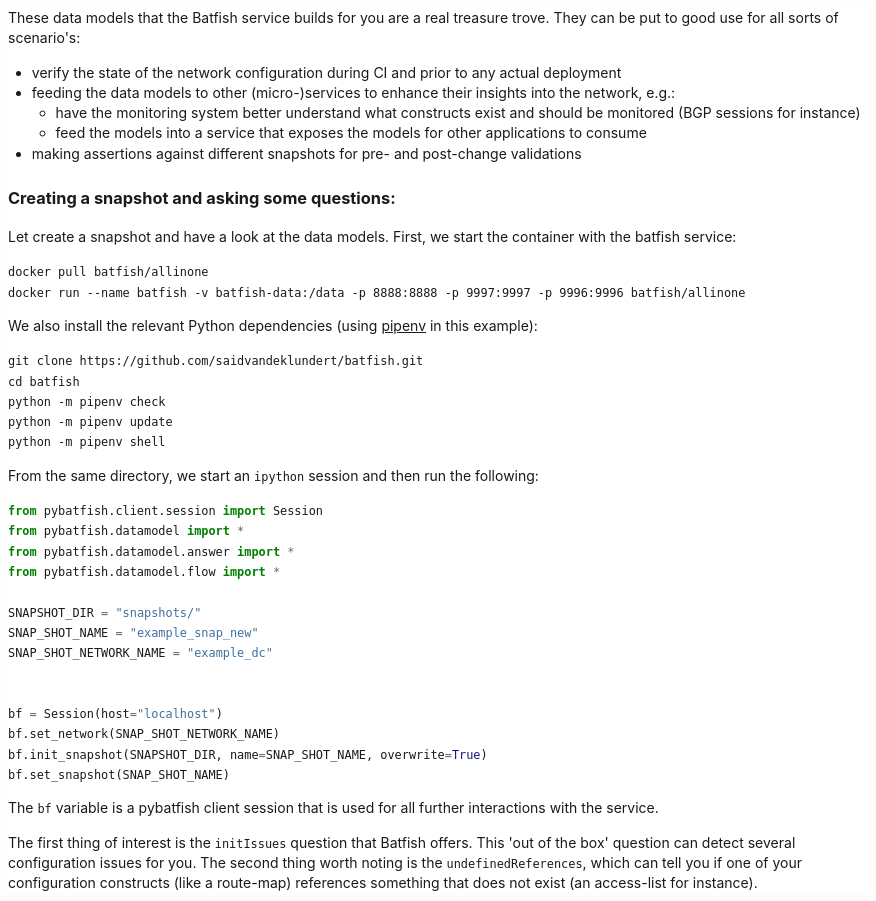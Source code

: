 These data models that the Batfish service builds for you are a real treasure trove. They can be put to good use for all sorts of scenario's:
- verify the state of the network configuration during CI and prior to any actual deployment
- feeding the data models to other (micro-)services to enhance their insights into the network, e.g.:
  - have the monitoring system better understand what constructs exist and should be monitored (BGP sessions for instance)
  - feed the models into a service that exposes the models for other applications to consume
- making assertions against different snapshots for pre- and post-change validations


### Creating a snapshot and asking some questions:

Let create a snapshot and have a look at the data models. First, we start the container with the batfish service:

```
docker pull batfish/allinone
docker run --name batfish -v batfish-data:/data -p 8888:8888 -p 9997:9997 -p 9996:9996 batfish/allinone
```

We also install the relevant Python dependencies (using [pipenv](https://pypi.org/project/pipenv/) in this example):

```
git clone https://github.com/saidvandeklundert/batfish.git
cd batfish
python -m pipenv check
python -m pipenv update
python -m pipenv shell
```

From the same directory, we start an `ipython` session and then run the following:

```python
from pybatfish.client.session import Session
from pybatfish.datamodel import *
from pybatfish.datamodel.answer import *
from pybatfish.datamodel.flow import *

SNAPSHOT_DIR = "snapshots/"
SNAP_SHOT_NAME = "example_snap_new"
SNAP_SHOT_NETWORK_NAME = "example_dc"


bf = Session(host="localhost")
bf.set_network(SNAP_SHOT_NETWORK_NAME)
bf.init_snapshot(SNAPSHOT_DIR, name=SNAP_SHOT_NAME, overwrite=True)
bf.set_snapshot(SNAP_SHOT_NAME)
```

The `bf` variable is a pybatfish client session that is used for all further interactions with the service.

The first thing of interest is the `initIssues` question that Batfish offers. This 'out of the box' question can detect several configuration issues for you. The second thing worth noting is the `undefinedReferences`, which can tell you if one of your configuration constructs (like a route-map) references something that does not exist (an access-list for instance).
